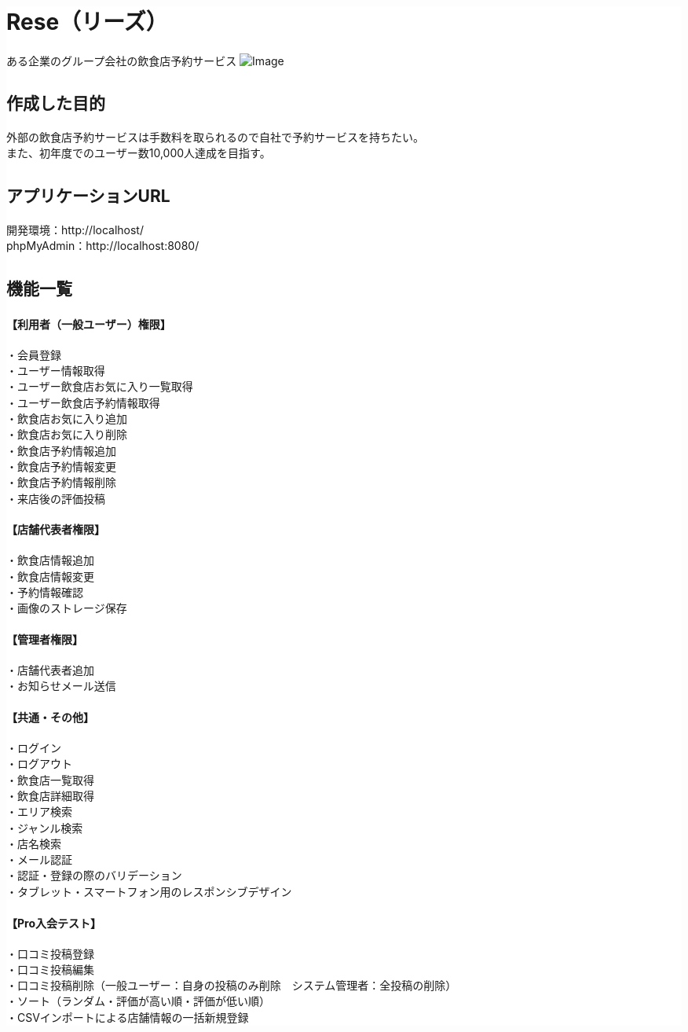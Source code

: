 # Rese（リーズ）
ある企業のグループ会社の飲食店予約サービス
<img width="865" alt="Image" src="https://github.com/user-attachments/assets/52f1b8f4-2630-4c1e-b0b4-0c6e9185fc24" />

## 作成した目的
外部の飲食店予約サービスは手数料を取られるので自社で予約サービスを持ちたい。  
また、初年度でのユーザー数10,000人達成を目指す。

## アプリケーションURL
開発環境：http://localhost/  
phpMyAdmin：http://localhost:8080/

## 機能一覧
#### 【利用者（一般ユーザー）権限】
・会員登録  
・ユーザー情報取得  
・ユーザー飲食店お気に入り一覧取得  
・ユーザー飲食店予約情報取得  
・飲食店お気に入り追加  
・飲食店お気に入り削除  
・飲食店予約情報追加  
・飲食店予約情報変更  
・飲食店予約情報削除  
・来店後の評価投稿  
#### 【店舗代表者権限】
・飲食店情報追加  
・飲食店情報変更  
・予約情報確認  
・画像のストレージ保存  
#### 【管理者権限】
・店舗代表者追加  
・お知らせメール送信  
#### 【共通・その他】
・ログイン  
・ログアウト  
・飲食店一覧取得  
・飲食店詳細取得  
・エリア検索  
・ジャンル検索  
・店名検索  
・メール認証  
・認証・登録の際のバリデーション  
・タブレット・スマートフォン用のレスポンシブデザイン  
#### 【Pro入会テスト】
・口コミ投稿登録  
・口コミ投稿編集  
・口コミ投稿削除（一般ユーザー：自身の投稿のみ削除　システム管理者：全投稿の削除）  
・ソート（ランダム・評価が高い順・評価が低い順）  
・CSVインポートによる店舗情報の一括新規登録
